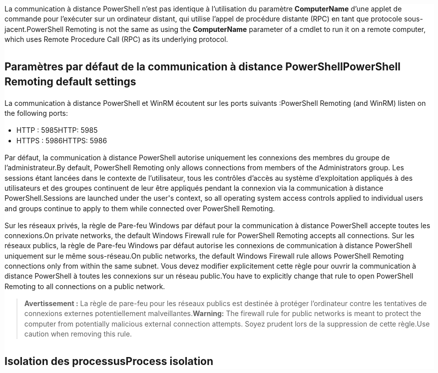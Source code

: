 <span data-ttu-id="9fa90-110">La communication à distance PowerShell n’est pas identique à l’utilisation du paramètre **ComputerName** d’une applet de commande pour l’exécuter sur un ordinateur distant, qui utilise l’appel de procédure distante (RPC) en tant que protocole sous-jacent.</span><span class="sxs-lookup"><span data-stu-id="9fa90-110">PowerShell Remoting is not the same as using the **ComputerName** parameter of a cmdlet to run it on a remote computer, which uses Remote Procedure Call (RPC) as its underlying protocol.</span></span>

## <a name="powershell-remoting-default-settings"></a><span data-ttu-id="9fa90-111">Paramètres par défaut de la communication à distance PowerShell</span><span class="sxs-lookup"><span data-stu-id="9fa90-111">PowerShell Remoting default settings</span></span>

<span data-ttu-id="9fa90-112">La communication à distance PowerShell et WinRM écoutent sur les ports suivants :</span><span class="sxs-lookup"><span data-stu-id="9fa90-112">PowerShell Remoting (and WinRM) listen on the following ports:</span></span>

- <span data-ttu-id="9fa90-113">HTTP : 5985</span><span class="sxs-lookup"><span data-stu-id="9fa90-113">HTTP: 5985</span></span>
- <span data-ttu-id="9fa90-114">HTTPS : 5986</span><span class="sxs-lookup"><span data-stu-id="9fa90-114">HTTPS: 5986</span></span>

<span data-ttu-id="9fa90-115">Par défaut, la communication à distance PowerShell autorise uniquement les connexions des membres du groupe de l’administrateur.</span><span class="sxs-lookup"><span data-stu-id="9fa90-115">By default, PowerShell Remoting only allows connections from members of the Administrators group.</span></span> <span data-ttu-id="9fa90-116">Les sessions étant lancées dans le contexte de l’utilisateur, tous les contrôles d’accès au système d’exploitation appliqués à des utilisateurs et des groupes continuent de leur être appliqués pendant la connexion via la communication à distance PowerShell.</span><span class="sxs-lookup"><span data-stu-id="9fa90-116">Sessions are launched under the user's context, so all operating system access controls applied to individual users and groups continue to apply to them while connected over PowerShell Remoting.</span></span>

<span data-ttu-id="9fa90-117">Sur les réseaux privés, la règle de Pare-feu Windows par défaut pour la communication à distance PowerShell accepte toutes les connexions.</span><span class="sxs-lookup"><span data-stu-id="9fa90-117">On private networks, the default Windows Firewall rule for PowerShell Remoting accepts all connections.</span></span> <span data-ttu-id="9fa90-118">Sur les réseaux publics, la règle de Pare-feu Windows par défaut autorise les connexions de communication à distance PowerShell uniquement sur le même sous-réseau.</span><span class="sxs-lookup"><span data-stu-id="9fa90-118">On public networks, the default Windows Firewall rule allows PowerShell Remoting connections only from within the same subnet.</span></span> <span data-ttu-id="9fa90-119">Vous devez modifier explicitement cette règle pour ouvrir la communication à distance PowerShell à toutes les connexions sur un réseau public.</span><span class="sxs-lookup"><span data-stu-id="9fa90-119">You have to explicitly change that rule to open PowerShell Remoting to all connections on a public network.</span></span>

><span data-ttu-id="9fa90-120">**Avertissement :** La règle de pare-feu pour les réseaux publics est destinée à protéger l’ordinateur contre les tentatives de connexions externes potentiellement malveillantes.</span><span class="sxs-lookup"><span data-stu-id="9fa90-120">**Warning:** The firewall rule for public networks is meant to protect the computer from potentially malicious external connection attempts.</span></span> <span data-ttu-id="9fa90-121">Soyez prudent lors de la suppression de cette règle.</span><span class="sxs-lookup"><span data-stu-id="9fa90-121">Use caution when removing this rule.</span></span>

## <a name="process-isolation"></a><span data-ttu-id="9fa90-122">Isolation des processus</span><span class="sxs-lookup"><span data-stu-id="9fa90-122">Process isolation</span></span>
